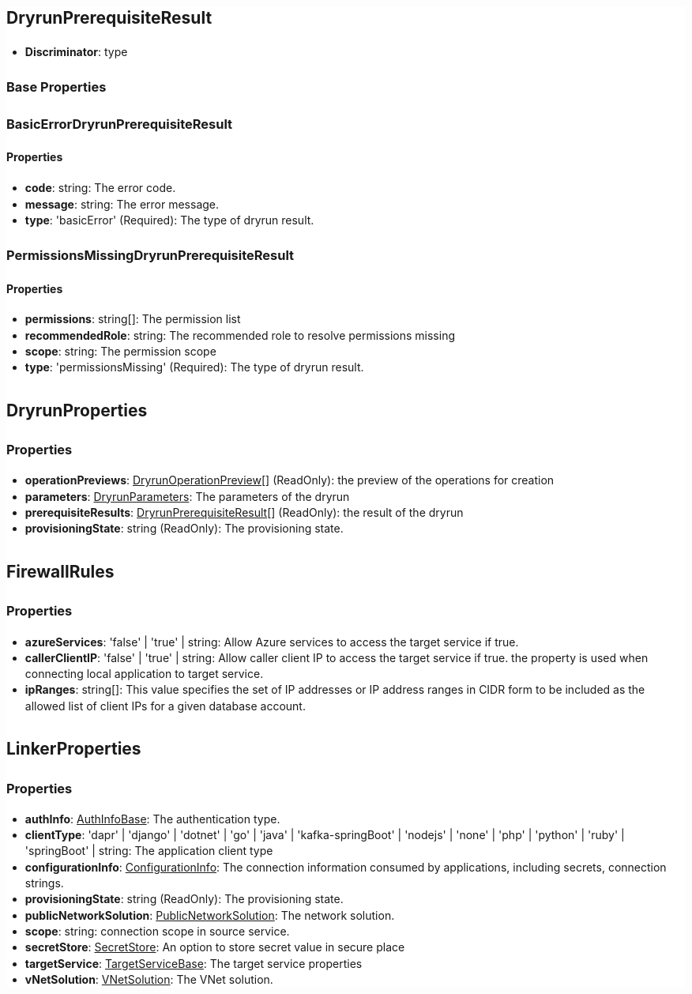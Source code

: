
## DryrunPrerequisiteResult
* **Discriminator**: type

### Base Properties

### BasicErrorDryrunPrerequisiteResult
#### Properties
* **code**: string: The error code.
* **message**: string: The error message.
* **type**: 'basicError' (Required): The type of dryrun result.

### PermissionsMissingDryrunPrerequisiteResult
#### Properties
* **permissions**: string[]: The permission list
* **recommendedRole**: string: The recommended role to resolve permissions missing
* **scope**: string: The permission scope
* **type**: 'permissionsMissing' (Required): The type of dryrun result.


## DryrunProperties
### Properties
* **operationPreviews**: [DryrunOperationPreview](#dryrunoperationpreview)[] (ReadOnly): the preview of the operations for creation
* **parameters**: [DryrunParameters](#dryrunparameters): The parameters of the dryrun
* **prerequisiteResults**: [DryrunPrerequisiteResult](#dryrunprerequisiteresult)[] (ReadOnly): the result of the dryrun
* **provisioningState**: string (ReadOnly): The provisioning state.

## FirewallRules
### Properties
* **azureServices**: 'false' | 'true' | string: Allow Azure services to access the target service if true.
* **callerClientIP**: 'false' | 'true' | string: Allow caller client IP to access the target service if true. the property is used when connecting local application to target service.
* **ipRanges**: string[]: This value specifies the set of IP addresses or IP address ranges in CIDR form to be included as the allowed list of client IPs for a given database account.

## LinkerProperties
### Properties
* **authInfo**: [AuthInfoBase](#authinfobase): The authentication type.
* **clientType**: 'dapr' | 'django' | 'dotnet' | 'go' | 'java' | 'kafka-springBoot' | 'nodejs' | 'none' | 'php' | 'python' | 'ruby' | 'springBoot' | string: The application client type
* **configurationInfo**: [ConfigurationInfo](#configurationinfo): The connection information consumed by applications, including secrets, connection strings.
* **provisioningState**: string (ReadOnly): The provisioning state.
* **publicNetworkSolution**: [PublicNetworkSolution](#publicnetworksolution): The network solution.
* **scope**: string: connection scope in source service.
* **secretStore**: [SecretStore](#secretstore): An option to store secret value in secure place
* **targetService**: [TargetServiceBase](#targetservicebase): The target service properties
* **vNetSolution**: [VNetSolution](#vnetsolution): The VNet solution.
